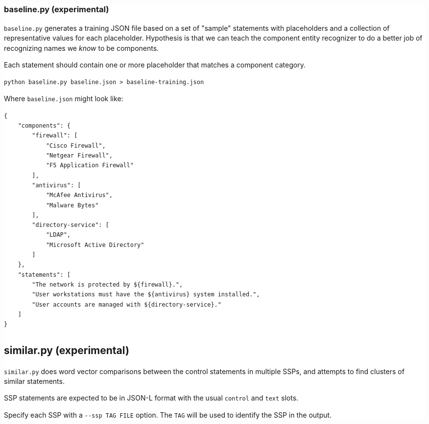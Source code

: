 ### baseline.py (experimental)

`baseline.py` generates a training JSON file based on a set of
"sample" statements with placeholders and a collection of
representative values for each placeholder.  Hypothesis is that we can
teach the component entity recognizer to do a better job of
recognizing names we *know* to be components.

Each statement should contain one or more placeholder that
matches a component category.

```
python baseline.py baseline.json > baseline-training.json
```

Where `baseline.json` might look like:

```
{
    "components": {
        "firewall": [
            "Cisco Firewall",
            "Netgear Firewall",
            "F5 Application Firewall"
        ],
        "antivirus": [
            "McAfee Antivirus",
            "Malware Bytes"
        ],
        "directory-service": [
            "LDAP",
            "Microsoft Active Directory"
        ]
    },
    "statements": [
        "The network is protected by ${firewall}.",
        "User workstations must have the ${antivirus} system installed.",
        "User accounts are managed with ${directory-service}."
    ]
}

```

## similar.py (experimental)

`similar.py` does word vector comparisons between the control
statements in multiple SSPs, and attempts to find clusters of similar
statements.

SSP statements are expected to be in JSON-L format with the usual
`control` and `text` slots.

Specify each SSP with a `--ssp TAG FILE` option.  The `TAG` will be
used to identify the SSP in the output.
